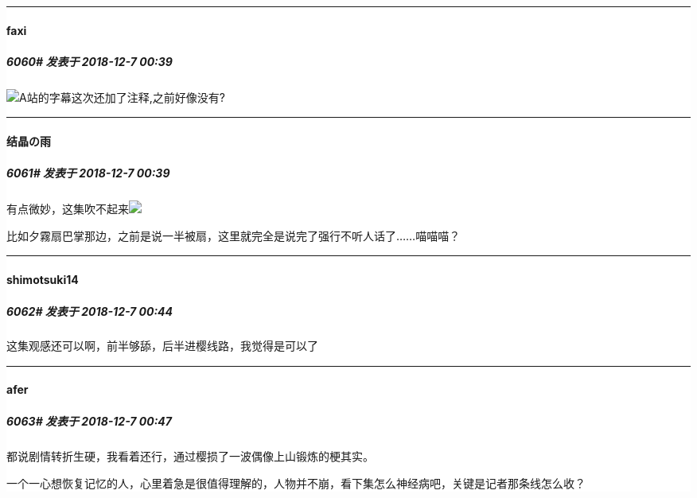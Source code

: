 


-----

####  faxi  
##### 6060#       发表于 2018-12-7 00:39



<img src="https://static.saraba1st.com/image/smiley/face2017/006.png" referrerpolicy="no-referrer">A站的字幕这次还加了注释,之前好像没有?







-----

####  结晶の雨  
##### 6061#       发表于 2018-12-7 00:39




有点微妙，这集吹不起来<img src="https://static.saraba1st.com/image/smiley/face2017/001.png" referrerpolicy="no-referrer">

比如夕霧扇巴掌那边，之前是说一半被扇，这里就完全是说完了强行不听人话了……喵喵喵？







-----

####  shimotsuki14  
##### 6062#       发表于 2018-12-7 00:44




这集观感还可以啊，前半够舔，后半进樱线路，我觉得是可以了







-----

####  afer  
##### 6063#       发表于 2018-12-7 00:47




都说剧情转折生硬，我看着还行，通过樱损了一波偶像上山锻炼的梗其实。


一个一心想恢复记忆的人，心里着急是很值得理解的，人物并不崩，看下集怎么神经病吧，关键是记者那条线怎么收？




